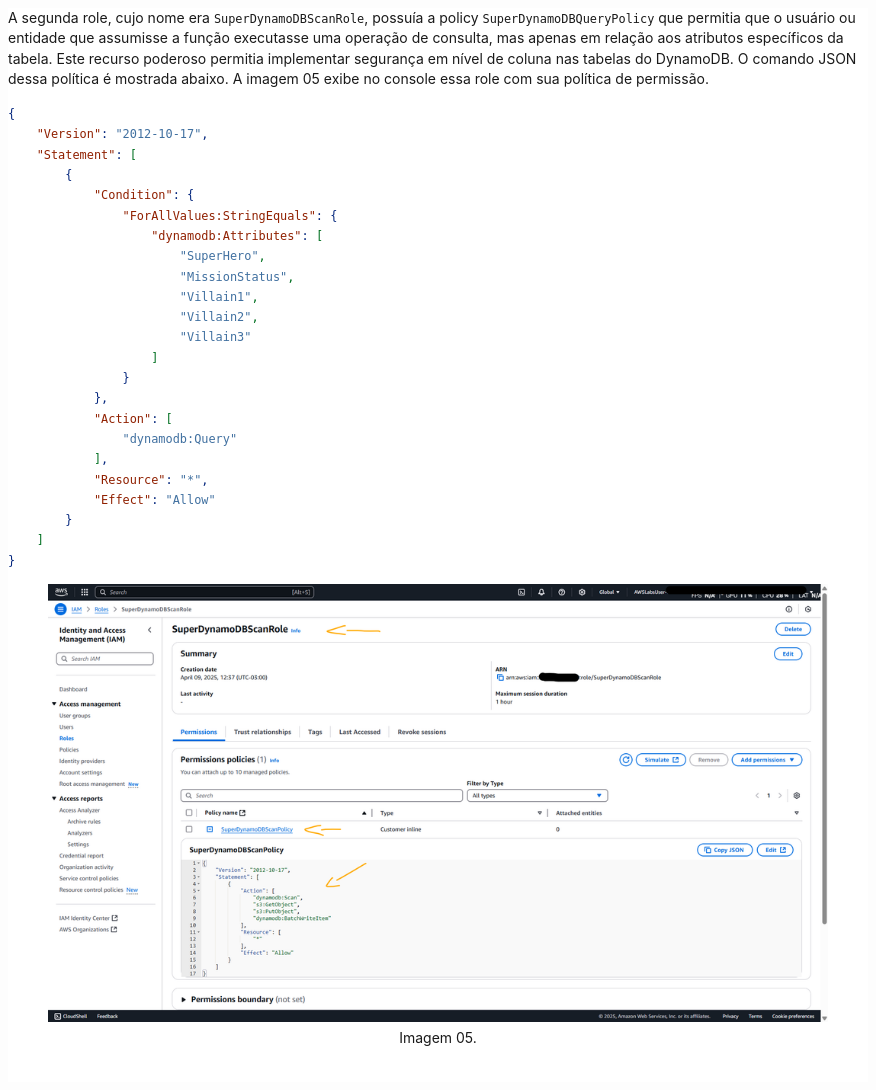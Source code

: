 A segunda role, cujo nome era `SuperDynamoDBScanRole`, possuía a policy `SuperDynamoDBQueryPolicy` que permitia que o usuário ou entidade que assumisse a função executasse uma operação de consulta, mas apenas em relação aos atributos específicos da tabela. Este recurso poderoso permitia implementar segurança em nível de coluna nas tabelas do DynamoDB. O comando JSON dessa política é mostrada abaixo. A imagem 05 exibe no console essa role com sua política de permissão.

```json
{
    "Version": "2012-10-17",
    "Statement": [
        {
            "Condition": {
                "ForAllValues:StringEquals": {
                    "dynamodb:Attributes": [
                        "SuperHero",
                        "MissionStatus",
                        "Villain1",
                        "Villain2",
                        "Villain3"
                    ]
                }
            },
            "Action": [
                "dynamodb:Query"
            ],
            "Resource": "*",
            "Effect": "Allow"
        }
    ]
}
```

<div align="Center"><figure>
    <img src="./0-aux/img05.png" alt="img05"><br>
    <figcaption>Imagem 05.</figcaption>
</figure></div><br>